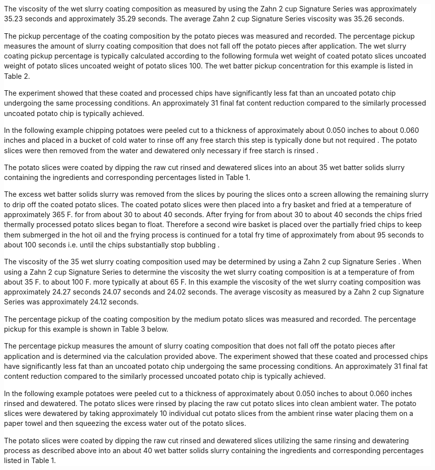 The viscosity of the wet slurry coating composition as measured by using the Zahn 2 cup Signature Series was approximately 35.23 seconds and approximately 35.29 seconds. The average Zahn 2 cup Signature Series viscosity was 35.26 seconds.

The pickup percentage of the coating composition by the potato pieces was measured and recorded. The percentage pickup measures the amount of slurry coating composition that does not fall off the potato pieces after application. The wet slurry coating pickup percentage is typically calculated according to the following formula wet weight of coated potato slices uncoated weight of potato slices uncoated weight of potato slices 100. The wet batter pickup concentration for this example is listed in Table 2.

The experiment showed that these coated and processed chips have significantly less fat than an uncoated potato chip undergoing the same processing conditions. An approximately 31 final fat content reduction compared to the similarly processed uncoated potato chip is typically achieved.

In the following example chipping potatoes were peeled cut to a thickness of approximately about 0.050 inches to about 0.060 inches and placed in a bucket of cold water to rinse off any free starch this step is typically done but not required . The potato slices were then removed from the water and dewatered only necessary if free starch is rinsed .

The potato slices were coated by dipping the raw cut rinsed and dewatered slices into an about 35 wet batter solids slurry containing the ingredients and corresponding percentages listed in Table 1.

The excess wet batter solids slurry was removed from the slices by pouring the slices onto a screen allowing the remaining slurry to drip off the coated potato slices. The coated potato slices were then placed into a fry basket and fried at a temperature of approximately 365 F. for from about 30 to about 40 seconds. After frying for from about 30 to about 40 seconds the chips fried thermally processed potato slices began to float. Therefore a second wire basket is placed over the partially fried chips to keep them submerged in the hot oil and the frying process is continued for a total fry time of approximately from about 95 seconds to about 100 seconds i.e. until the chips substantially stop bubbling .

The viscosity of the 35 wet slurry coating composition used may be determined by using a Zahn 2 cup Signature Series . When using a Zahn 2 cup Signature Series to determine the viscosity the wet slurry coating composition is at a temperature of from about 35 F. to about 100 F. more typically at about 65 F. In this example the viscosity of the wet slurry coating composition was approximately 24.27 seconds 24.07 seconds and 24.02 seconds. The average viscosity as measured by a Zahn 2 cup Signature Series was approximately 24.12 seconds.

The percentage pickup of the coating composition by the medium potato slices was measured and recorded. The percentage pickup for this example is shown in Table 3 below.

The percentage pickup measures the amount of slurry coating composition that does not fall off the potato pieces after application and is determined via the calculation provided above. The experiment showed that these coated and processed chips have significantly less fat than an uncoated potato chip undergoing the same processing conditions. An approximately 31 final fat content reduction compared to the similarly processed uncoated potato chip is typically achieved.

In the following example potatoes were peeled cut to a thickness of approximately about 0.050 inches to about 0.060 inches rinsed and dewatered. The potato slices were rinsed by placing the raw cut potato slices into clean ambient water. The potato slices were dewatered by taking approximately 10 individual cut potato slices from the ambient rinse water placing them on a paper towel and then squeezing the excess water out of the potato slices.

The potato slices were coated by dipping the raw cut rinsed and dewatered slices utilizing the same rinsing and dewatering process as described above into an about 40 wet batter solids slurry containing the ingredients and corresponding percentages listed in Table 1.
